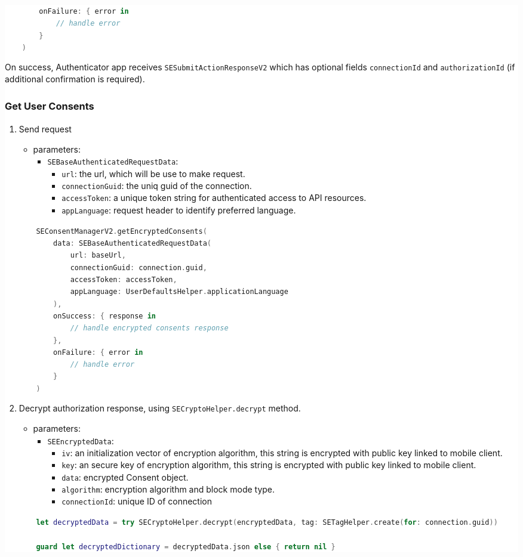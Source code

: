 ```swift
        onFailure: { error in
            // handle error
        }
    )
```

On success, Authenticator app receives `SESubmitActionResponseV2` which has optional fields `connectionId` and `authorizationId` (if additional confirmation is required).

### Get User Consents

1. Send request
    - parameters:
      - `SEBaseAuthenticatedRequestData`:
        - `url`: the url, which will be use to make request.
        - `connectionGuid`: the uniq guid of the connection.
        - `accessToken`: a unique token string for authenticated access to API resources.
        - `appLanguage`: request header to identify preferred language.

    ```swift
        SEConsentManagerV2.getEncryptedConsents(
            data: SEBaseAuthenticatedRequestData(
                url: baseUrl,
                connectionGuid: connection.guid,
                accessToken: accessToken,
                appLanguage: UserDefaultsHelper.applicationLanguage
            ),
            onSuccess: { response in
                // handle encrypted consents response
            },
            onFailure: { error in
                // handle error
            }
        )
    ```

2. Decrypt authorization response, using `SECryptoHelper.decrypt` method.
    - parameters:
      - `SEEncryptedData`:
        - `iv`: an initialization vector of encryption algorithm, this string is encrypted with public key linked to mobile client.
        - `key`: an secure key of encryption algorithm, this string is encrypted with public key linked to mobile client.
        - `data`: encrypted Consent object.
        - `algorithm`: encryption algorithm and block mode type.
        - `connectionId`: unique ID of connection
    
    ```swift
        let decryptedData = try SECryptoHelper.decrypt(encryptedData, tag: SETagHelper.create(for: connection.guid))

        guard let decryptedDictionary = decryptedData.json else { return nil }
